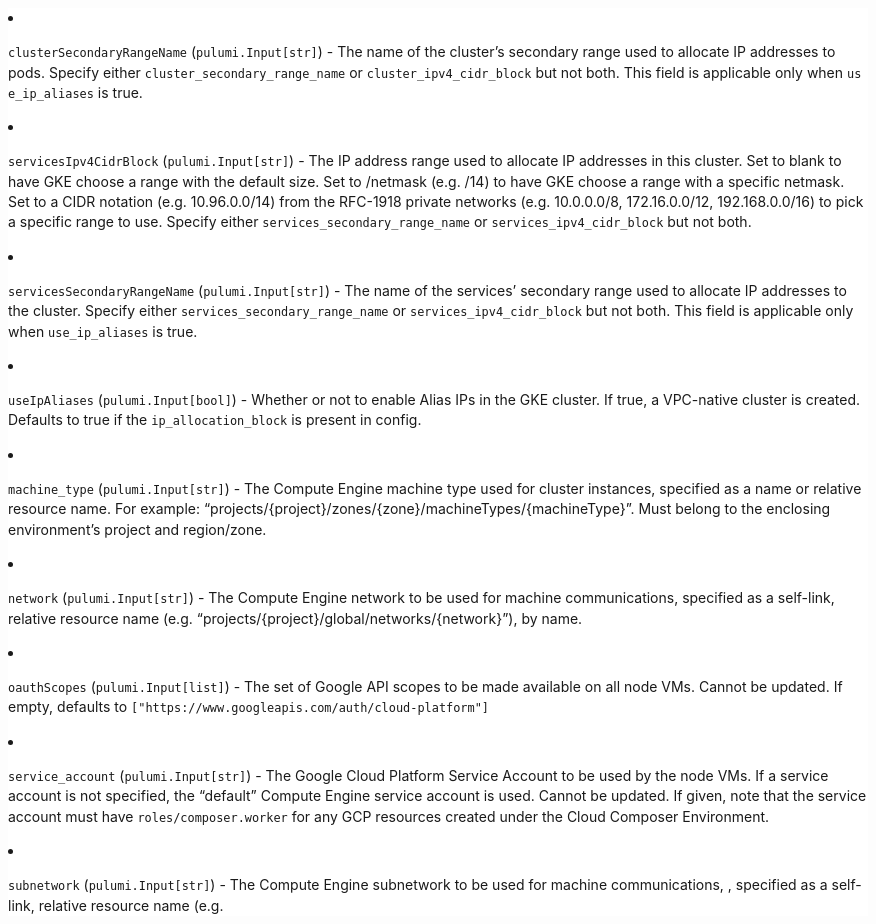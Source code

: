 <li><p><code class="docutils literal notranslate"><span class="pre">clusterSecondaryRangeName</span></code> (<code class="docutils literal notranslate"><span class="pre">pulumi.Input[str]</span></code>) - The name of the cluster’s secondary range used to allocate IP addresses to pods.
Specify either <code class="docutils literal notranslate"><span class="pre">cluster_secondary_range_name</span></code> or <code class="docutils literal notranslate"><span class="pre">cluster_ipv4_cidr_block</span></code> but not both.
This field is applicable only when <code class="docutils literal notranslate"><span class="pre">use_ip_aliases</span></code> is true.</p></li>
<li><p><code class="docutils literal notranslate"><span class="pre">servicesIpv4CidrBlock</span></code> (<code class="docutils literal notranslate"><span class="pre">pulumi.Input[str]</span></code>) - The IP address range used to allocate IP addresses in this cluster.
Set to blank to have GKE choose a range with the default size.
Set to /netmask (e.g. /14) to have GKE choose a range with a specific netmask.
Set to a CIDR notation (e.g. 10.96.0.0/14) from the RFC-1918 private networks
(e.g. 10.0.0.0/8, 172.16.0.0/12, 192.168.0.0/16) to pick a specific range to use.
Specify either <code class="docutils literal notranslate"><span class="pre">services_secondary_range_name</span></code> or <code class="docutils literal notranslate"><span class="pre">services_ipv4_cidr_block</span></code> but not both.</p></li>
<li><p><code class="docutils literal notranslate"><span class="pre">servicesSecondaryRangeName</span></code> (<code class="docutils literal notranslate"><span class="pre">pulumi.Input[str]</span></code>) - The name of the services’ secondary range used to allocate IP addresses to the cluster.
Specify either <code class="docutils literal notranslate"><span class="pre">services_secondary_range_name</span></code> or <code class="docutils literal notranslate"><span class="pre">services_ipv4_cidr_block</span></code> but not both.
This field is applicable only when <code class="docutils literal notranslate"><span class="pre">use_ip_aliases</span></code> is true.</p></li>
<li><p><code class="docutils literal notranslate"><span class="pre">useIpAliases</span></code> (<code class="docutils literal notranslate"><span class="pre">pulumi.Input[bool]</span></code>) - Whether or not to enable Alias IPs in the GKE cluster. If true, a VPC-native cluster is created.
Defaults to true if the <code class="docutils literal notranslate"><span class="pre">ip_allocation_block</span></code> is present in config.</p></li>
</ul>
</li>
<li><p><code class="docutils literal notranslate"><span class="pre">machine_type</span></code> (<code class="docutils literal notranslate"><span class="pre">pulumi.Input[str]</span></code>) - The Compute Engine machine type used for cluster instances,
specified as a name or relative resource name. For example:
“projects/{project}/zones/{zone}/machineTypes/{machineType}”. Must belong to the enclosing environment’s project and
region/zone.</p></li>
<li><p><code class="docutils literal notranslate"><span class="pre">network</span></code> (<code class="docutils literal notranslate"><span class="pre">pulumi.Input[str]</span></code>) - The Compute Engine network to be used for machine
communications, specified as a self-link, relative resource name
(e.g. “projects/{project}/global/networks/{network}”), by name.</p></li>
<li><p><code class="docutils literal notranslate"><span class="pre">oauthScopes</span></code> (<code class="docutils literal notranslate"><span class="pre">pulumi.Input[list]</span></code>) - The set of Google API scopes to be made available on all node
VMs. Cannot be updated. If empty, defaults to
<code class="docutils literal notranslate"><span class="pre">[&quot;https://www.googleapis.com/auth/cloud-platform&quot;]</span></code></p></li>
<li><p><code class="docutils literal notranslate"><span class="pre">service_account</span></code> (<code class="docutils literal notranslate"><span class="pre">pulumi.Input[str]</span></code>) - The Google Cloud Platform Service Account to be used by the
node VMs. If a service account is not specified, the “default”
Compute Engine service account is used. Cannot be updated. If given,
note that the service account must have <code class="docutils literal notranslate"><span class="pre">roles/composer.worker</span></code>
for any GCP resources created under the Cloud Composer Environment.</p></li>
<li><p><code class="docutils literal notranslate"><span class="pre">subnetwork</span></code> (<code class="docutils literal notranslate"><span class="pre">pulumi.Input[str]</span></code>) - The Compute Engine subnetwork to be used for machine
communications, , specified as a self-link, relative resource name (e.g.